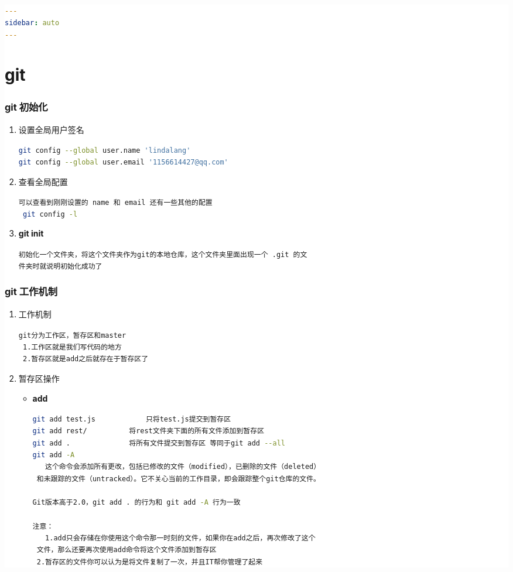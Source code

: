 ```yaml
---
sidebar: auto
---
```


# git

### git 初始化

1. 设置全局用户签名

   ```bash
   git config --global user.name 'lindalang'
   git config --global user.email '1156614427@qq.com'
   ```

2. 查看全局配置

   ```bash
   可以查看到刚刚设置的 name 和 email 还有一些其他的配置
   	git config -l
   ```

3. **git init**

   ```bash
   初始化一个文件夹，将这个文件夹作为git的本地仓库，这个文件夹里面出现一个 .git 的文
   件夹时就说明初始化成功了
   ```

### git 工作机制

1. 工作机制

   ```bash
   git分为工作区，暂存区和master
   	1.工作区就是我们写代码的地方
   	2.暂存区就是add之后就存在于暂存区了
   ```

2. 暂存区操作

   - **add**

     ```bash
     git add test.js			只将test.js提交到暂存区
     git add rest/			将rest文件夹下面的所有文件添加到暂存区
     git add .				将所有文件提交到暂存区 等同于git add --all
     git add -A
     	这个命令会添加所有更改，包括已修改的文件（modified），已删除的文件（deleted）
      和未跟踪的文件（untracked）。它不关心当前的工作目录，即会跟踪整个git仓库的文件。

     Git版本高于2.0，git add . 的行为和 git add -A 行为一致

     注意：
     	1.add只会存储在你使用这个命令那一时刻的文件，如果你在add之后，再次修改了这个
      文件，那么还要再次使用add命令将这个文件添加到暂存区
      2.暂存区的文件你可以认为是将文件复制了一次，并且IT帮你管理了起来
     ```
